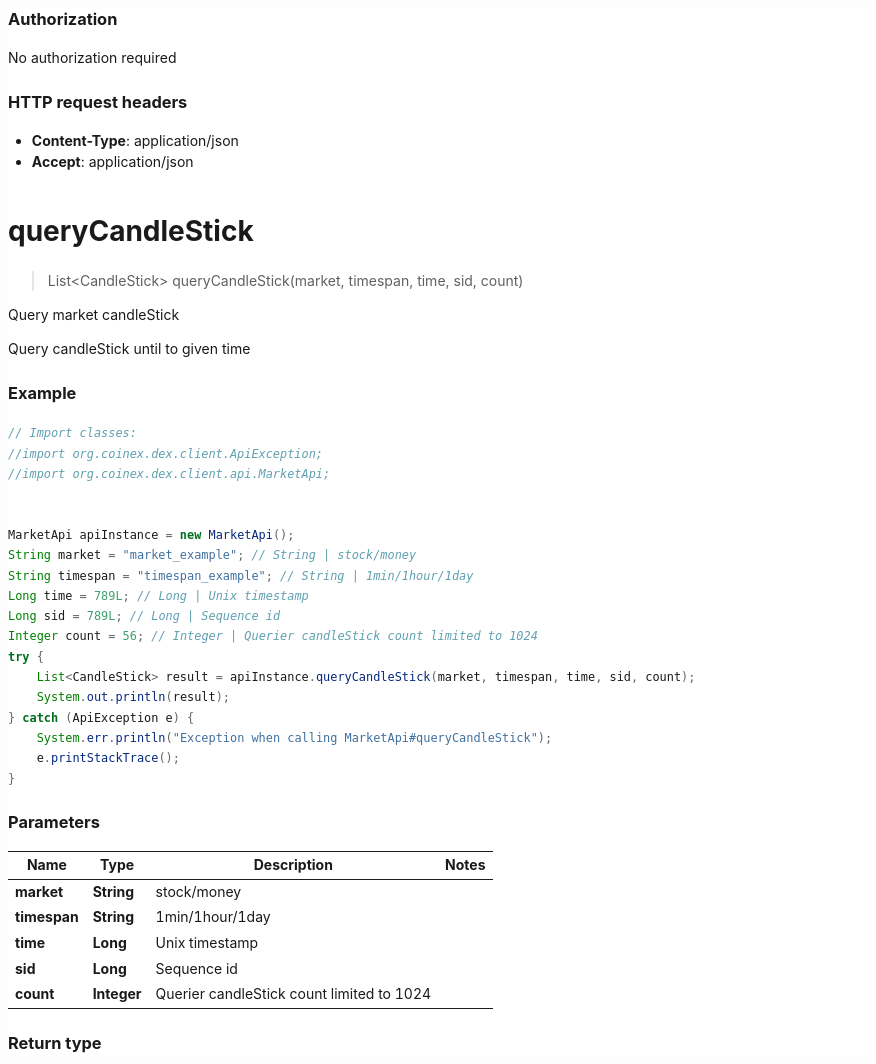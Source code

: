 ### Authorization

No authorization required

### HTTP request headers

 - **Content-Type**: application/json
 - **Accept**: application/json

<a name="queryCandleStick"></a>
# **queryCandleStick**
> List&lt;CandleStick&gt; queryCandleStick(market, timespan, time, sid, count)

Query market candleStick

Query candleStick until to given time

### Example
```java
// Import classes:
//import org.coinex.dex.client.ApiException;
//import org.coinex.dex.client.api.MarketApi;


MarketApi apiInstance = new MarketApi();
String market = "market_example"; // String | stock/money
String timespan = "timespan_example"; // String | 1min/1hour/1day
Long time = 789L; // Long | Unix timestamp
Long sid = 789L; // Long | Sequence id
Integer count = 56; // Integer | Querier candleStick count limited to 1024
try {
    List<CandleStick> result = apiInstance.queryCandleStick(market, timespan, time, sid, count);
    System.out.println(result);
} catch (ApiException e) {
    System.err.println("Exception when calling MarketApi#queryCandleStick");
    e.printStackTrace();
}
```

### Parameters

Name | Type | Description  | Notes
------------- | ------------- | ------------- | -------------
 **market** | **String**| stock/money |
 **timespan** | **String**| 1min/1hour/1day |
 **time** | **Long**| Unix timestamp |
 **sid** | **Long**| Sequence id |
 **count** | **Integer**| Querier candleStick count limited to 1024 |

### Return type
